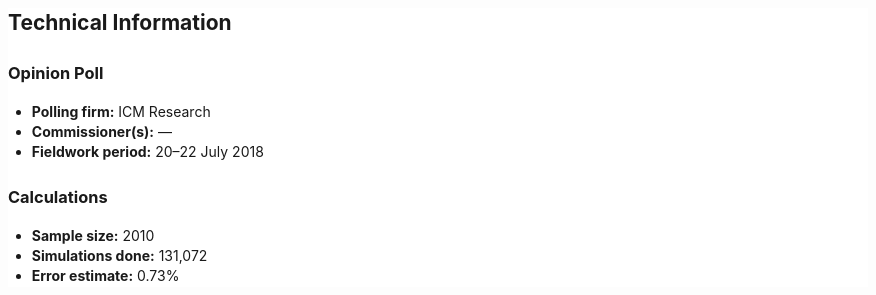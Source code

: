 
## Technical Information

### Opinion Poll

+ **Polling firm:** ICM Research
+ **Commissioner(s):** —
+ **Fieldwork period:** 20–22 July 2018

### Calculations

+ **Sample size:** 2010
+ **Simulations done:** 131,072
+ **Error estimate:** 0.73%

